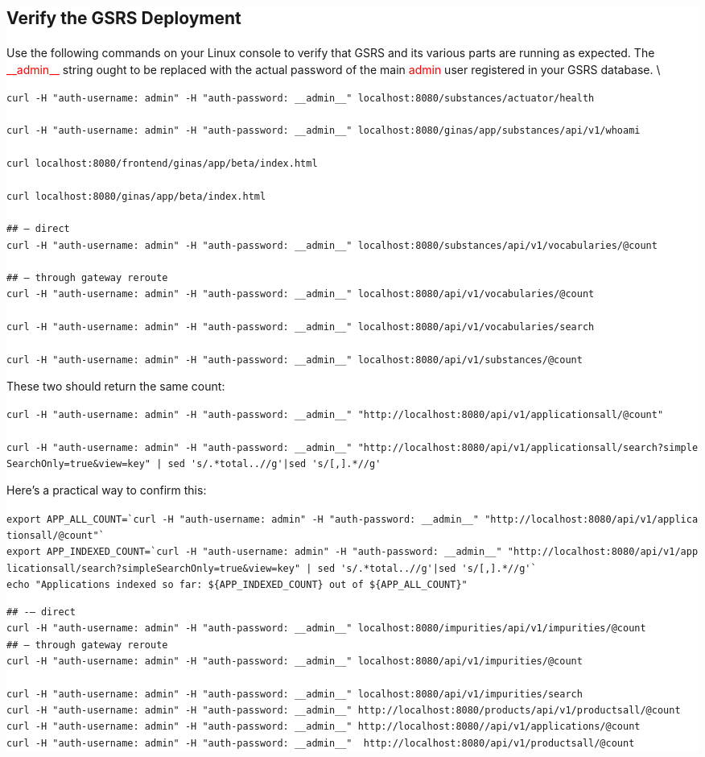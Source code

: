 ## Verify the GSRS Deployment 
Use the following commands on your Linux console to verify that GSRS and its various parts are running as expected. The <span style="color:red">\_\_admin\_\_</span> string ought to be replaced with the actual password of the main <span style="color:red">admin</span> user registered in your GSRS database. \
```
curl -H "auth-username: admin" -H "auth-password: __admin__" localhost:8080/substances/actuator/health

curl -H "auth-username: admin" -H "auth-password: __admin__" localhost:8080/ginas/app/substances/api/v1/whoami

curl localhost:8080/frontend/ginas/app/beta/index.html

curl localhost:8080/ginas/app/beta/index.html

## – direct
curl -H "auth-username: admin" -H "auth-password: __admin__" localhost:8080/substances/api/v1/vocabularies/@count   

## – through gateway reroute 
curl -H "auth-username: admin" -H "auth-password: __admin__" localhost:8080/api/v1/vocabularies/@count 

curl -H "auth-username: admin" -H "auth-password: __admin__" localhost:8080/api/v1/vocabularies/search

curl -H "auth-username: admin" -H "auth-password: __admin__" localhost:8080/api/v1/substances/@count
```
These two should return the same count:
```
curl -H "auth-username: admin" -H "auth-password: __admin__" "http://localhost:8080/api/v1/applicationsall/@count"

curl -H "auth-username: admin" -H "auth-password: __admin__" "http://localhost:8080/api/v1/applicationsall/search?simpleSearchOnly=true&view=key" | sed 's/.*total..//g'|sed 's/[,].*//g'
```

Here’s a practical way to confirm this: 
```
export APP_ALL_COUNT=`curl -H "auth-username: admin" -H "auth-password: __admin__" "http://localhost:8080/api/v1/applicationsall/@count"`
export APP_INDEXED_COUNT=`curl -H "auth-username: admin" -H "auth-password: __admin__" "http://localhost:8080/api/v1/applicationsall/search?simpleSearchOnly=true&view=key" | sed 's/.*total..//g'|sed 's/[,].*//g'`
echo "Applications indexed so far: ${APP_INDEXED_COUNT} out of ${APP_ALL_COUNT}"
```

```
## -– direct 
curl -H "auth-username: admin" -H "auth-password: __admin__" localhost:8080/impurities/api/v1/impurities/@count 
## – through gateway reroute
curl -H "auth-username: admin" -H "auth-password: __admin__" localhost:8080/api/v1/impurities/@count  

curl -H "auth-username: admin" -H "auth-password: __admin__" localhost:8080/api/v1/impurities/search 
curl -H "auth-username: admin" -H "auth-password: __admin__" http://localhost:8080/products/api/v1/productsall/@count
curl -H "auth-username: admin" -H "auth-password: __admin__" http://localhost:8080//api/v1/applications/@count
curl -H "auth-username: admin" -H "auth-password: __admin__"  http://localhost:8080/api/v1/productsall/@count
```